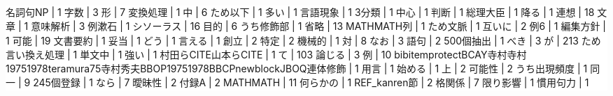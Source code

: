 名詞句NP | 1
字数 | 3
形 | 7
変換処理 | 1
中 | 6
ため以下 | 1
多い | 1
言語現象 | 1
3分類 | 1
中心 | 1
判断 | 1
総理大臣 | 1
降る | 1
連想 | 18
文章 | 1
意味解析 | 3
例漱石 | 1
シソーラス | 16
目的 | 6
うち修飾部 | 1
省略 | 13
MATHMATH列 | 1
ため文脈 | 1
互いに | 2
例6 | 1
編集方針 | 1
可能 | 19
文書要約 | 1
妥当 | 1
どう | 1
言える | 1
創立 | 2
特定 | 2
機械的 | 1
対 | 8
なお | 3
語句 | 2
500個抽出 | 1
べき | 3
が | 213
ため言い換え処理 | 1
単文中 | 1
強い | 1
村田らCITE山本らCITE | 1
て | 103
論じる | 3
例 | 10
bibitemprotectBCAY寺村寺村19751978teramura75寺村秀夫BBOP19751978BBCPnewblockJBOQ連体修飾 | 1
用言 | 1
始める | 1
上 | 2
可能性 | 2
うち出現頻度 | 1
同一 | 9
245個登録 | 1
なら | 7
曖昧性 | 2
付録A | 2
MATHMATH | 11
何らかの | 1
REF_kanren節 | 2
格関係 | 7
限り影響 | 1
慣用句力 | 1